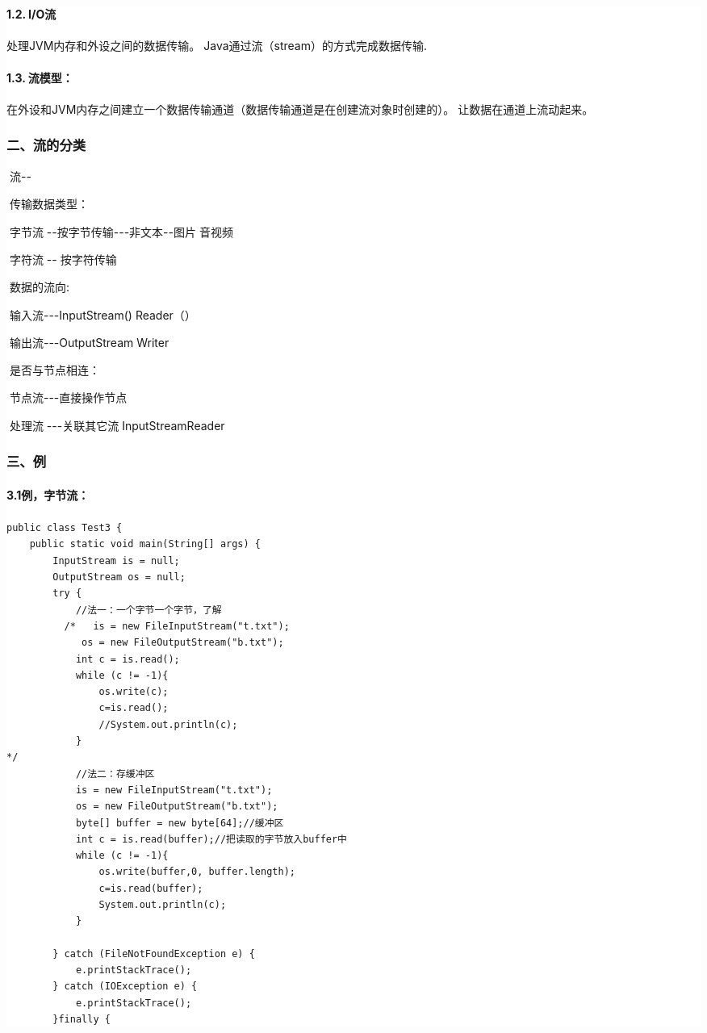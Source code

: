 #### 1.2. I/O流
处理JVM内存和外设之间的数据传输。
Java通过流（stream）的方式完成数据传输.

#### 1.3. 流模型：
在外设和JVM内存之间建立一个数据传输通道（数据传输通道是在创建流对象时创建的）。
让数据在通道上流动起来。



### 二、流的分类

​	流--

​		传输数据类型：

​			字节流 --按字节传输---非文本--图片 音视频

​			字符流 -- 按字符传输

​		数据的流向:

​			输入流---InputStream()   Reader（）

​			输出流---OutputStream Writer

​		是否与节点相连：

​			节点流---直接操作节点

​			处理流 ---关联其它流  InputStreamReader



### 三、例

#### 3.1例，字节流：

```
public class Test3 {
    public static void main(String[] args) {
        InputStream is = null;
        OutputStream os = null;
        try {
            //法一：一个字节一个字节，了解
          /*   is = new FileInputStream("t.txt");
             os = new FileOutputStream("b.txt");
            int c = is.read();
            while (c != -1){
                os.write(c);
                c=is.read();
                //System.out.println(c);
            }
*/
            //法二：存缓冲区
            is = new FileInputStream("t.txt");
            os = new FileOutputStream("b.txt");
            byte[] buffer = new byte[64];//缓冲区
            int c = is.read(buffer);//把读取的字节放入buffer中
            while (c != -1){
                os.write(buffer,0, buffer.length);
                c=is.read(buffer);
                System.out.println(c);
            }

        } catch (FileNotFoundException e) {
            e.printStackTrace();
        } catch (IOException e) {
            e.printStackTrace();
        }finally {
```